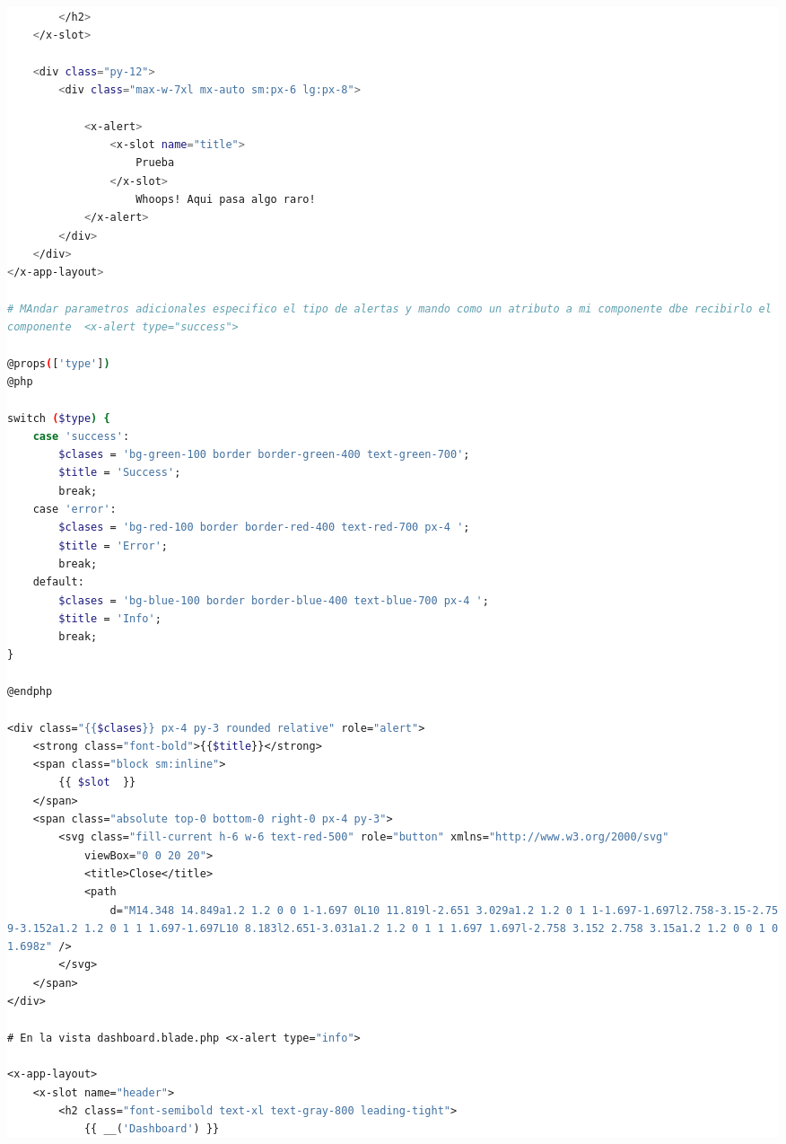 ```bash
        </h2>
    </x-slot>

    <div class="py-12">
        <div class="max-w-7xl mx-auto sm:px-6 lg:px-8">

            <x-alert>
                <x-slot name="title">
                    Prueba
                </x-slot>
                    Whoops! Aqui pasa algo raro!
            </x-alert>
        </div>
    </div>
</x-app-layout>

# MAndar parametros adicionales especifico el tipo de alertas y mando como un atributo a mi componente dbe recibirlo el componente  <x-alert type="success">

@props(['type'])
@php

switch ($type) {
    case 'success':
        $clases = 'bg-green-100 border border-green-400 text-green-700';
        $title = 'Success';
        break;
    case 'error':
        $clases = 'bg-red-100 border border-red-400 text-red-700 px-4 ';
        $title = 'Error';
        break;
    default:
        $clases = 'bg-blue-100 border border-blue-400 text-blue-700 px-4 ';
        $title = 'Info';
        break;
}

@endphp

<div class="{{$clases}} px-4 py-3 rounded relative" role="alert">
    <strong class="font-bold">{{$title}}</strong>
    <span class="block sm:inline">
        {{ $slot  }}
    </span>
    <span class="absolute top-0 bottom-0 right-0 px-4 py-3">
        <svg class="fill-current h-6 w-6 text-red-500" role="button" xmlns="http://www.w3.org/2000/svg"
            viewBox="0 0 20 20">
            <title>Close</title>
            <path
                d="M14.348 14.849a1.2 1.2 0 0 1-1.697 0L10 11.819l-2.651 3.029a1.2 1.2 0 1 1-1.697-1.697l2.758-3.15-2.759-3.152a1.2 1.2 0 1 1 1.697-1.697L10 8.183l2.651-3.031a1.2 1.2 0 1 1 1.697 1.697l-2.758 3.152 2.758 3.15a1.2 1.2 0 0 1 0 1.698z" />
        </svg>
    </span>
</div>

# En la vista dashboard.blade.php <x-alert type="info">

<x-app-layout>
    <x-slot name="header">
        <h2 class="font-semibold text-xl text-gray-800 leading-tight">
            {{ __('Dashboard') }}
```